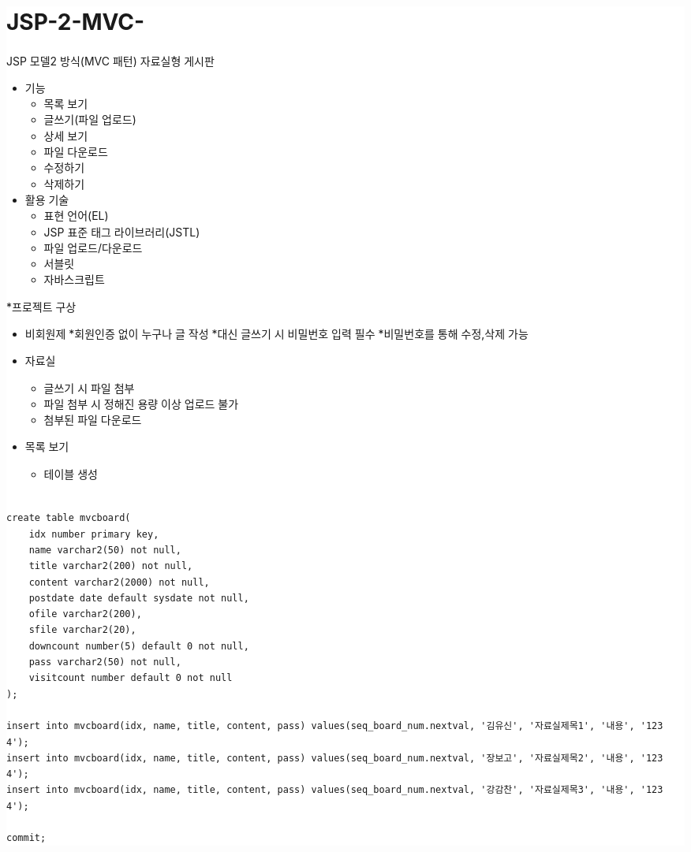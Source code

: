 # JSP-2-MVC-
JSP 모델2 방식(MVC 패턴) 자료실형 게시판

* 기능
  * 목록 보기
  * 글쓰기(파일 업로드)
  * 상세 보기
  * 파일 다운로드
  * 수정하기
  * 삭제하기
* 활용 기술
  * 표현 언어(EL)
  * JSP 표준 태그 라이브러리(JSTL)
  * 파일 업로드/다운로드
  * 서블릿
  * 자바스크립트

*프로젝트 구상
  * 비회원제
    *회원인증 없이 누구나 글 작성
    *대신 글쓰기 시 비밀번호 입력 필수
    *비밀번호를 통해 수정,삭제 가능
  * 자료실
    * 글쓰기 시 파일 첨부
    * 파일 첨부 시 정해진 용량 이상 업로드 불가
    * 첨부된 파일 다운로드 


* 목록 보기
  - 테이블 생성
```

create table mvcboard(
    idx number primary key,
    name varchar2(50) not null,
    title varchar2(200) not null,
    content varchar2(2000) not null,
    postdate date default sysdate not null,
    ofile varchar2(200),
    sfile varchar2(20),
    downcount number(5) default 0 not null,
    pass varchar2(50) not null,
    visitcount number default 0 not null
);

insert into mvcboard(idx, name, title, content, pass) values(seq_board_num.nextval, '김유신', '자료실제목1', '내용', '1234');
insert into mvcboard(idx, name, title, content, pass) values(seq_board_num.nextval, '장보고', '자료실제목2', '내용', '1234');
insert into mvcboard(idx, name, title, content, pass) values(seq_board_num.nextval, '강감찬', '자료실제목3', '내용', '1234');

commit;

```
